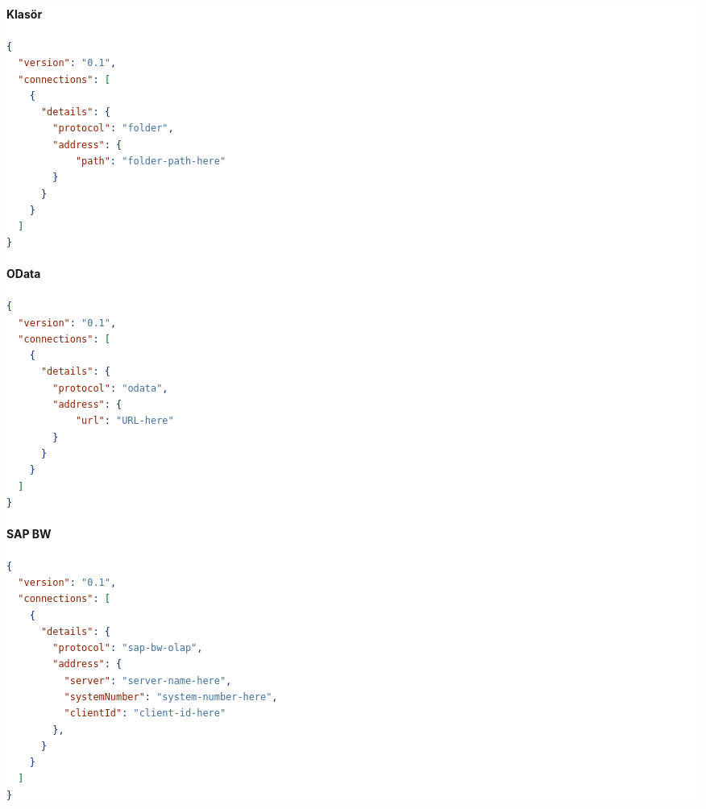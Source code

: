 #### <a name="folder"></a>Klasör

```json
{ 
  "version": "0.1", 
  "connections": [ 
    { 
      "details": { 
        "protocol": "folder", 
        "address": { 
            "path": "folder-path-here" 
        } 
      } 
    } 
  ] 
} 
```

#### <a name="odata"></a>OData

```json
{ 
  "version": "0.1", 
  "connections": [ 
    { 
      "details": { 
        "protocol": "odata", 
        "address": { 
            "url": "URL-here" 
        } 
      } 
    } 
  ] 
} 
```

#### <a name="sap-bw"></a>SAP BW

```json
{ 
  "version": "0.1", 
  "connections": [ 
    { 
      "details": { 
        "protocol": "sap-bw-olap", 
        "address": { 
          "server": "server-name-here", 
          "systemNumber": "system-number-here", 
          "clientId": "client-id-here" 
        }, 
      } 
    } 
  ] 
} 
```
